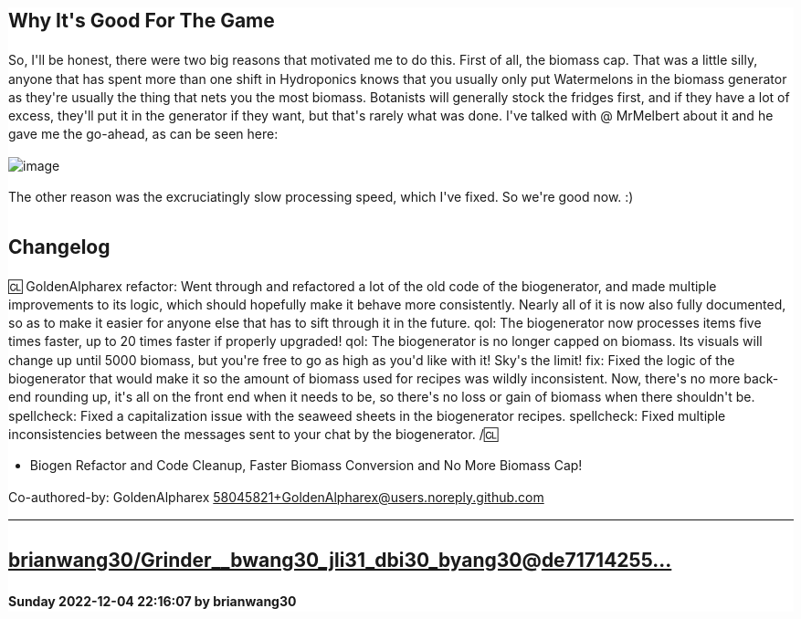 ## Why It's Good For The Game
So, I'll be honest, there were two big reasons that motivated me to do
this. First of all, the biomass cap. That was a little silly, anyone
that has spent more than one shift in Hydroponics knows that you usually
only put Watermelons in the biomass generator as they're usually the
thing that nets you the most biomass. Botanists will generally stock the
fridges first, and if they have a lot of excess, they'll put it in the
generator if they want, but that's rarely what was done. I've talked
with @ MrMelbert about it and he gave me the go-ahead, as can be seen
here:

![image](https://user-images.githubusercontent.com/58045821/204115174-fb2610c0-61c5-44e1-845e-cc6925ee33e6.png)

The other reason was the excruciatingly slow processing speed, which
I've fixed. So we're good now. :)

## Changelog

:cl: GoldenAlpharex
refactor: Went through and refactored a lot of the old code of the
biogenerator, and made multiple improvements to its logic, which should
hopefully make it behave more consistently. Nearly all of it is now also
fully documented, so as to make it easier for anyone else that has to
sift through it in the future.
qol: The biogenerator now processes items five times faster, up to 20
times faster if properly upgraded!
qol: The biogenerator is no longer capped on biomass. Its visuals will
change up until 5000 biomass, but you're free to go as high as you'd
like with it! Sky's the limit!
fix: Fixed the logic of the biogenerator that would make it so the
amount of biomass used for recipes was wildly inconsistent. Now, there's
no more back-end rounding up, it's all on the front end when it needs to
be, so there's no loss or gain of biomass when there shouldn't be.
spellcheck: Fixed a capitalization issue with the seaweed sheets in the
biogenerator recipes.
spellcheck: Fixed multiple inconsistencies between the messages sent to
your chat by the biogenerator.
/:cl:

* Biogen Refactor and Code Cleanup, Faster Biomass Conversion and No More Biomass Cap!

Co-authored-by: GoldenAlpharex <58045821+GoldenAlpharex@users.noreply.github.com>

---
## [brianwang30/Grinder__bwang30_jli31_dbi30_byang30](https://github.com/brianwang30/Grinder__bwang30_jli31_dbi30_byang30)@[de71714255...](https://github.com/brianwang30/Grinder__bwang30_jli31_dbi30_byang30/commit/de71714255ebccc22f4897d6a07a4417cc9564bf)
#### Sunday 2022-12-04 22:16:07 by brianwang30
